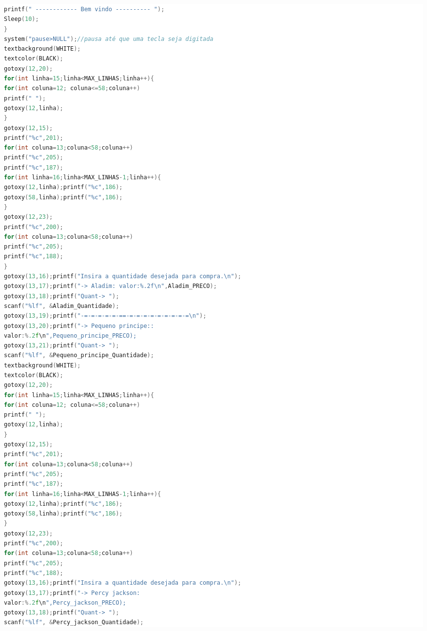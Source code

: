``` c
printf(" ------------ Bem vindo ---------- ");
Sleep(10);
}
system("pause>NULL");//pausa até que uma tecla seja digitada
textbackground(WHITE);
textcolor(BLACK);
gotoxy(12,20);
for(int linha=15;linha<MAX_LINHAS;linha++){
for(int coluna=12; coluna<=58;coluna++)
printf(" ");
gotoxy(12,linha);
}
gotoxy(12,15);
printf("%c",201);
for(int coluna=13;coluna<58;coluna++)
printf("%c",205);
printf("%c",187);
for(int linha=16;linha<MAX_LINHAS-1;linha++){
gotoxy(12,linha);printf("%c",186);
gotoxy(58,linha);printf("%c",186);
}
gotoxy(12,23);
printf("%c",200);
for(int coluna=13;coluna<58;coluna++)
printf("%c",205);
printf("%c",188);
}
gotoxy(13,16);printf("Insira a quantidade desejada para compra.\n");
gotoxy(13,17);printf("-> Aladim: valor:%.2f\n",Aladim_PRECO);
gotoxy(13,18);printf("Quant-> ");
scanf("%lf", &Aladim_Quantidade);
gotoxy(13,19);printf("-=-=-=-=-=-==-=-=-=-=-=-=-=-=-=\n");
gotoxy(13,20);printf("-> Pequeno principe::
valor:%.2f\n",Pequeno_principe_PRECO);
gotoxy(13,21);printf("Quant-> ");
scanf("%lf", &Pequeno_principe_Quantidade);
textbackground(WHITE);
textcolor(BLACK);
gotoxy(12,20);
for(int linha=15;linha<MAX_LINHAS;linha++){
for(int coluna=12; coluna<=58;coluna++)
printf(" ");
gotoxy(12,linha);
}
gotoxy(12,15);
printf("%c",201);
for(int coluna=13;coluna<58;coluna++)
printf("%c",205);
printf("%c",187);
for(int linha=16;linha<MAX_LINHAS-1;linha++){
gotoxy(12,linha);printf("%c",186);
gotoxy(58,linha);printf("%c",186);
}
gotoxy(12,23);
printf("%c",200);
for(int coluna=13;coluna<58;coluna++)
printf("%c",205);
printf("%c",188);
gotoxy(13,16);printf("Insira a quantidade desejada para compra.\n");
gotoxy(13,17);printf("-> Percy jackson:
valor:%.2f\n",Percy_jackson_PRECO);
gotoxy(13,18);printf("Quant-> ");
scanf("%lf", &Percy_jackson_Quantidade);
```
